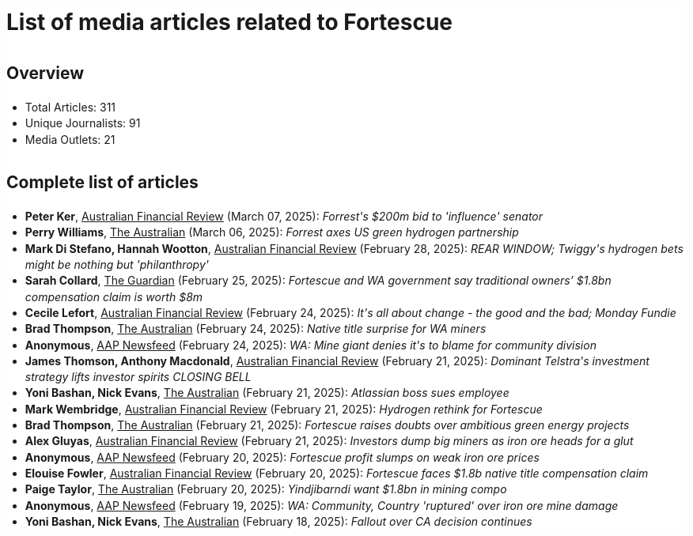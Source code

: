 # List of media articles related to Fortescue

## Overview

- Total Articles: 311
- Unique Journalists: 91
- Media Outlets: 21

## Complete list of articles

- **Peter Ker**, [Australian Financial Review](https://advance.lexis.com/api/document?collection=news&id=urn:contentItem:6F97-4CD3-RSX7-V0D5-00000-00&context=1519360) (March 07, 2025): *Forrest's $200m bid to 'influence' senator*
- **Perry Williams**, [The Australian](https://advance.lexis.com/api/document?collection=news&id=urn:contentItem:6F8G-5PR3-RRSK-S14X-00000-00&context=1519360) (March 06, 2025): *Forrest axes US green hydrogen partnership*
- **Mark Di Stefano, Hannah Wootton**, [Australian Financial Review](https://advance.lexis.com/api/document?collection=news&id=urn:contentItem:6F7R-B3N3-RTN4-84RT-00000-00&context=1519360) (February 28, 2025): *REAR WINDOW; Twiggy's hydrogen bets might be nothing but 'philanthropy'*
- **Sarah Collard**, [The Guardian](https://advance.lexis.com/api/document?collection=news&id=urn:contentItem:6F6K-B9N3-RWP6-M48F-00000-00&context=1519360) (February 25, 2025): *Fortescue and WA government say traditional owners’ $1.8bn compensation claim is worth $8m*
- **Cecile Lefort**, [Australian Financial Review](https://advance.lexis.com/api/document?collection=news&id=urn:contentItem:6F6W-FCN3-RTV2-5440-00000-00&context=1519360) (February 24, 2025): *It's all about change - the good and the bad; Monday Fundie*
- **Brad Thompson**, [The Australian](https://advance.lexis.com/api/document?collection=news&id=urn:contentItem:6F6B-FPV3-RSJF-42R1-00000-00&context=1519360) (February 24, 2025): *Native title surprise for WA miners*
- **Anonymous**, [AAP Newsfeed](https://advance.lexis.com/api/document?collection=news&id=urn:contentItem:6F6C-6P53-RT9T-34P9-00000-00&context=1519360) (February 24, 2025): *WA: Mine giant denies it's to blame for community division*
- **James Thomson, Anthony Macdonald**, [Australian Financial Review](https://advance.lexis.com/api/document?collection=news&id=urn:contentItem:6F67-HVF3-RT3D-D4KP-00000-00&context=1519360) (February 21, 2025): *Dominant Telstra's investment strategy lifts investor spirits CLOSING BELL*
- **Yoni Bashan, Nick Evans**, [The Australian](https://advance.lexis.com/api/document?collection=news&id=urn:contentItem:6F5R-20G3-RS3T-5366-00000-00&context=1519360) (February 21, 2025): *Atlassian boss sues employee*
- **Mark Wembridge**, [Australian Financial Review](https://advance.lexis.com/api/document?collection=news&id=urn:contentItem:6F67-HVF3-RT3D-D4KF-00000-00&context=1519360) (February 21, 2025): *Hydrogen rethink for Fortescue*
- **Brad Thompson**, [The Australian](https://advance.lexis.com/api/document?collection=news&id=urn:contentItem:6F5P-J7D3-RRHS-Y2JM-00000-00&context=1519360) (February 21, 2025): *Fortescue raises doubts over ambitious green energy projects*
- **Alex Gluyas**, [Australian Financial Review](https://advance.lexis.com/api/document?collection=news&id=urn:contentItem:6F67-HVF3-RT3D-D4M1-00000-00&context=1519360) (February 21, 2025): *Investors dump big miners as iron ore heads for a glut*
- **Anonymous**, [AAP Newsfeed](https://advance.lexis.com/api/document?collection=news&id=urn:contentItem:6F5G-DMR3-RRYW-44M7-00000-00&context=1519360) (February 20, 2025): *Fortescue profit slumps on weak iron ore prices*
- **Elouise Fowler**, [Australian Financial Review](https://advance.lexis.com/api/document?collection=news&id=urn:contentItem:6F61-JR93-RW39-62BD-00000-00&context=1519360) (February 20, 2025): *Fortescue faces $1.8b native title compensation claim*
- **Paige Taylor**, [The Australian](https://advance.lexis.com/api/document?collection=news&id=urn:contentItem:6F5G-K0Y3-RTV7-H4R6-00000-00&context=1519360) (February 20, 2025): *Yindjibarndi want $1.8bn in mining compo*
- **Anonymous**, [AAP Newsfeed](https://advance.lexis.com/api/document?collection=news&id=urn:contentItem:6F59-BS03-RTXM-105T-00000-00&context=1519360) (February 19, 2025): *WA: Community, Country 'ruptured' over iron ore mine damage*
- **Yoni Bashan, Nick Evans**, [The Australian](https://advance.lexis.com/api/document?collection=news&id=urn:contentItem:6F52-MKG3-RVBC-G4PR-00000-00&context=1519360) (February 18, 2025): *Fallout over CA decision continues*